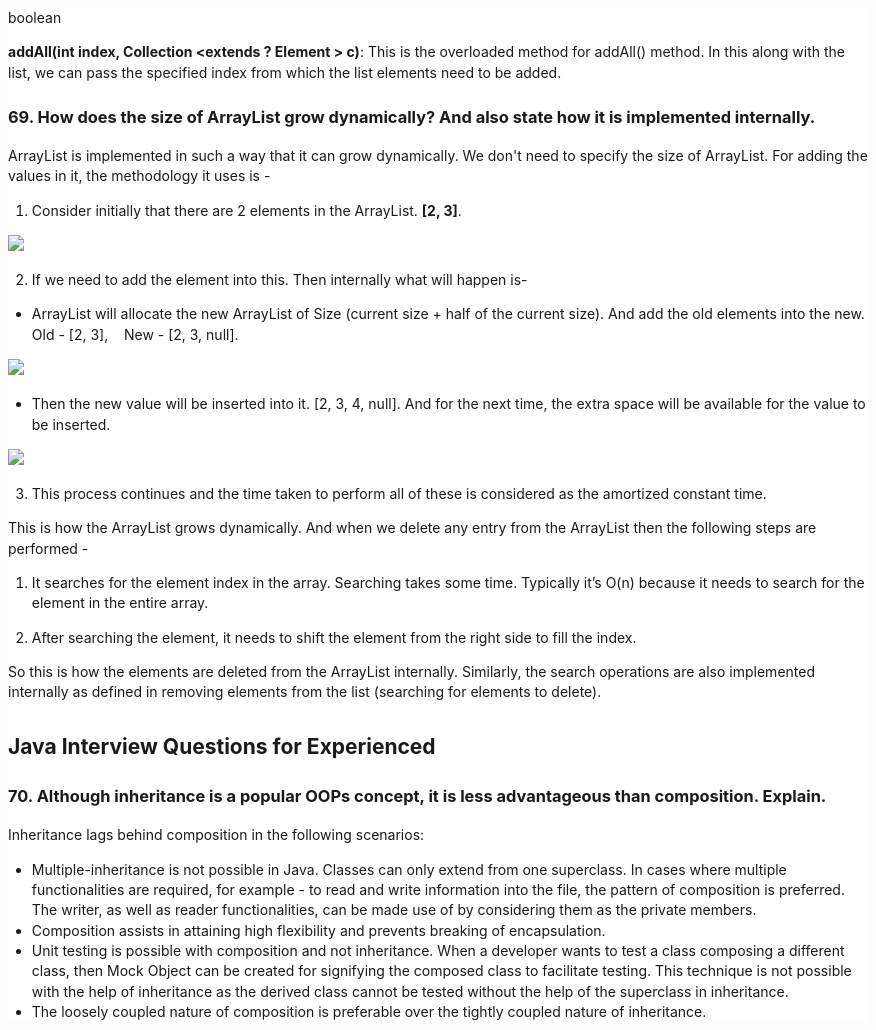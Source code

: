 boolean

**addAll(int index, Collection <extends ? Element > c)**: This is the overloaded method for addAll() method. In this along with the list, we can pass the specified index from which the list elements need to be added.

### 69. How does the size of ArrayList grow dynamically? And also state how it is implemented internally.

ArrayList is implemented in such a way that it can grow dynamically. We don't need to specify the size of ArrayList. For adding the values in it, the methodology it uses is -

1. Consider initially that there are 2 elements in the ArrayList. **[2, 3]**.

![](https://d3n0h9tb65y8q.cloudfront.net/public_assets/assets/000/003/030/original/step_1.png?1648815057)

2. If we need to add the element into this. Then internally what will happen is-

-   ArrayList will allocate the new ArrayList of Size (current size + half of the current size). And add the old elements into the new. Old - [2, 3],    New - [2, 3, null].

![](https://d3n0h9tb65y8q.cloudfront.net/public_assets/assets/000/003/817/original/ArrayList.png?1677134979)

-   Then the new value will be inserted into it. [2, 3, 4, null]. And for the next time, the extra space will be available for the value to be inserted.

![](https://d3n0h9tb65y8q.cloudfront.net/public_assets/assets/000/003/031/original/step_2_b.png?1648815222)

3. This process continues and the time taken to perform all of these is considered as the amortized constant time. 

This is how the ArrayList grows dynamically. And when we delete any entry from the ArrayList then the following steps are performed -

1. It searches for the element index in the array. Searching takes some time. Typically it’s O(n) because it needs to search for the element in the entire array.

2. After searching the element, it needs to shift the element from the right side to fill the index.

So this is how the elements are deleted from the ArrayList internally. Similarly, the search operations are also implemented internally as defined in removing elements from the list (searching for elements to delete).

## Java Interview Questions for Experienced

### 70. Although inheritance is a popular OOPs concept, it is less advantageous than composition. Explain.

Inheritance lags behind composition in the following scenarios:

-   Multiple-inheritance is not possible in Java. Classes can only extend from one superclass. In cases where multiple functionalities are required, for example - to read and write information into the file, the pattern of composition is preferred. The writer, as well as reader functionalities, can be made use of by considering them as the private members.
-   Composition assists in attaining high flexibility and prevents breaking of encapsulation.
-   Unit testing is possible with composition and not inheritance. When a developer wants to test a class composing a different class, then Mock Object can be created for signifying the composed class to facilitate testing. This technique is not possible with the help of inheritance as the derived class cannot be tested without the help of the superclass in inheritance.
-   The loosely coupled nature of composition is preferable over the tightly coupled nature of inheritance.
